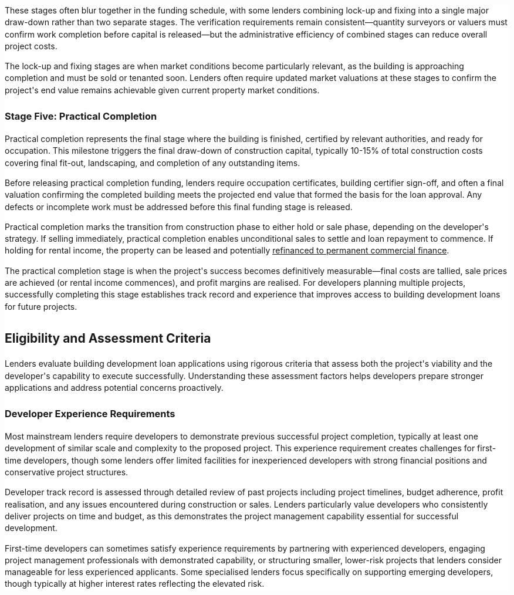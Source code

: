 These stages often blur together in the funding schedule, with some lenders combining lock-up and fixing into a single major draw-down rather than two separate stages. The verification requirements remain consistent—quantity surveyors or valuers must confirm work completion before capital is released—but the administrative efficiency of combined stages can reduce overall project costs.

The lock-up and fixing stages are when market conditions become particularly relevant, as the building is approaching completion and must be sold or tenanted soon. Lenders often require updated market valuations at these stages to confirm the project's end value remains achievable given current property market conditions.

### Stage Five: Practical Completion

Practical completion represents the final stage where the building is finished, certified by relevant authorities, and ready for occupation. This milestone triggers the final draw-down of construction capital, typically 10-15% of total construction costs covering final fit-out, landscaping, and completion of any outstanding items.

Before releasing practical completion funding, lenders require occupation certificates, building certifier sign-off, and often a final valuation confirming the completed building meets the projected end value that formed the basis for the loan approval. Any defects or incomplete work must be addressed before this final funding stage is released.

Practical completion marks the transition from construction phase to either hold or sale phase, depending on the developer's strategy. If selling immediately, practical completion enables unconditional sales to settle and loan repayment to commence. If holding for rental income, the property can be leased and potentially [refinanced to permanent commercial finance](/resources/guides/commercial-property-refinancing-solutions).

The practical completion stage is when the project's success becomes definitively measurable—final costs are tallied, sale prices are achieved (or rental income commences), and profit margins are realised. For developers planning multiple projects, successfully completing this stage establishes track record and experience that improves access to building development loans for future projects.

## Eligibility and Assessment Criteria

Lenders evaluate building development loan applications using rigorous criteria that assess both the project's viability and the developer's capability to execute successfully. Understanding these assessment factors helps developers prepare stronger applications and address potential concerns proactively.

### Developer Experience Requirements

Most mainstream lenders require developers to demonstrate previous successful project completion, typically at least one development of similar scale and complexity to the proposed project. This experience requirement creates challenges for first-time developers, though some lenders offer limited facilities for inexperienced developers with strong financial positions and conservative project structures.

Developer track record is assessed through detailed review of past projects including project timelines, budget adherence, profit realisation, and any issues encountered during construction or sales. Lenders particularly value developers who consistently deliver projects on time and budget, as this demonstrates the project management capability essential for successful development.

First-time developers can sometimes satisfy experience requirements by partnering with experienced developers, engaging project management professionals with demonstrated capability, or structuring smaller, lower-risk projects that lenders consider manageable for less experienced applicants. Some specialised lenders focus specifically on supporting emerging developers, though typically at higher interest rates reflecting the elevated risk.
